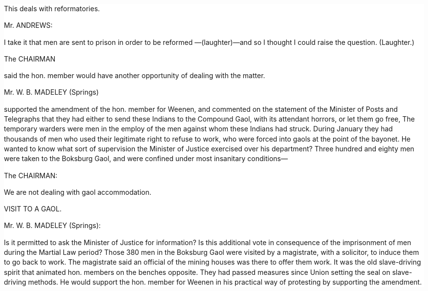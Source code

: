 <p>This deals with reformatories.</p>

</speech>

<speech by="#andrews">

<from>Mr. <person refersTo="hansard_za">ANDREWS</person>:</from>

<p>I take it that men are sent to prison in order to be reformed &#x2014;(laughter)&#x2014;and so I thought I could raise the question. (Laughter.)</p>

</speech>

<speech by="#chairman">

<from>The <person refersTo="hansard_za">CHAIRMAN</person></from>

<p>said the hon. member would have another opportunity of dealing with the matter.</p>

</speech>

<speech by="#madeley">

<from><span class="col_1351-1352" refersTo="page_0682"/>Mr. <person refersTo="hansard_za">W. B. MADELEY</person> (Springs)</from>

<p>supported the amendment of the hon. member for Weenen, and commented on the statement of the Minister of Posts and Telegraphs that they had either to send these Indians to the Compound Gaol, with its attendant horrors, or let them go free, The temporary warders were men in the employ of the men against whom these Indians had struck. During January they had thousands of men who used their legitimate right to refuse to work, who were forced into gaols at the point of the bayonet. He wanted to know what sort of supervision the Minister of Justice exercised over his department? Three hundred and eighty men were taken to the Boksburg Gaol, and were confined under most insanitary conditions&#x2014;</p>

</speech>

<speech by="#chairman">

<from>The <person refersTo="hansard_za">CHAIRMAN</person>:</from>

<p>We are not dealing with gaol accommodation.</p>

</speech>

</debateSection>

<debateSection name="#visit_to_a_gaol">

<heading>VISIT TO A GAOL.</heading>

<speech by="#madeley">

<from>Mr. <person refersTo="hansard_za">W. B. MADELEY</person> (Springs):</from>

<p>Is it permitted to ask the Minister of Justice for information? Is this additional vote in consequence of the imprisonment of men during the Martial Law period? Those 380 men in the Boksburg Gaol were visited by a magistrate, with a solicitor, to induce them to go back to work. The magistrate said an official of the mining houses was there to offer them work. It was the old slave-driving spirit that animated hon. members on the benches opposite. They had passed measures since Union setting the seal on slave-driving methods. He would support the hon. member for Weenen in his practical way of protesting by supporting the amendment.</p>
